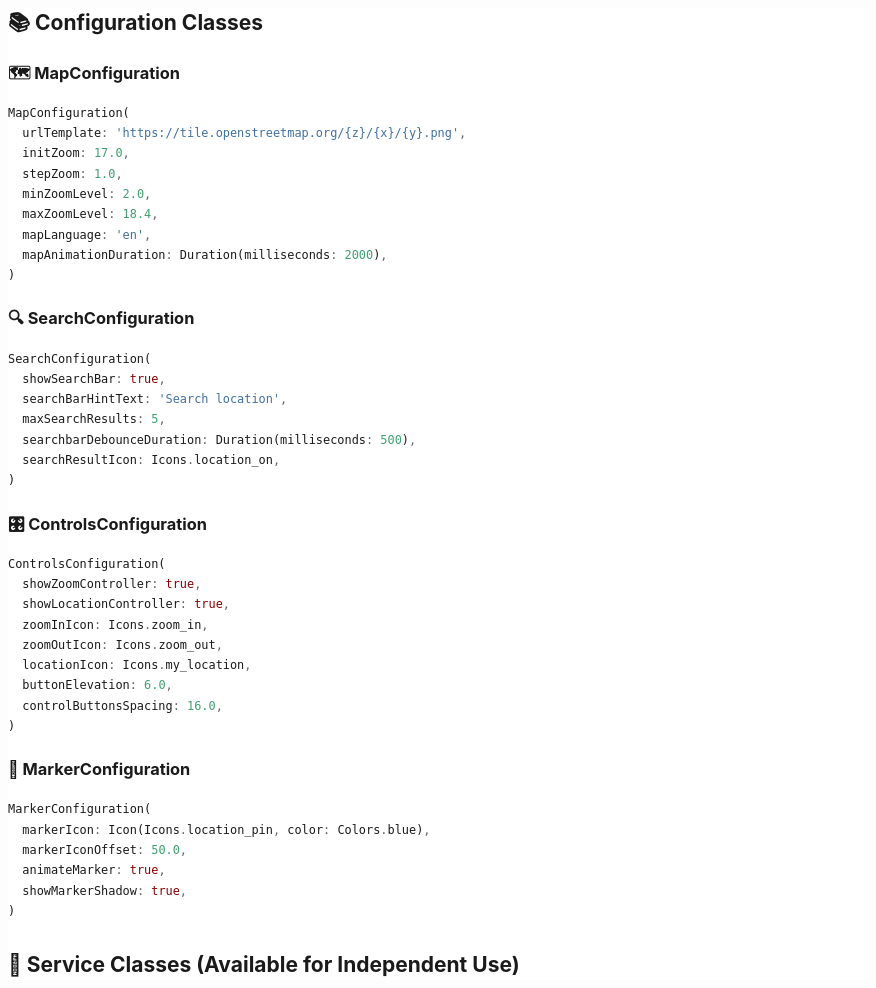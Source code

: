 ## 📚 Configuration Classes

### 🗺️ MapConfiguration
```dart
MapConfiguration(
  urlTemplate: 'https://tile.openstreetmap.org/{z}/{x}/{y}.png',
  initZoom: 17.0,
  stepZoom: 1.0,
  minZoomLevel: 2.0,
  maxZoomLevel: 18.4,
  mapLanguage: 'en',
  mapAnimationDuration: Duration(milliseconds: 2000),
)
```

### 🔍 SearchConfiguration
```dart
SearchConfiguration(
  showSearchBar: true,
  searchBarHintText: 'Search location',
  maxSearchResults: 5,
  searchbarDebounceDuration: Duration(milliseconds: 500),
  searchResultIcon: Icons.location_on,
)
```

### 🎛️ ControlsConfiguration
```dart
ControlsConfiguration(
  showZoomController: true,
  showLocationController: true,
  zoomInIcon: Icons.zoom_in,
  zoomOutIcon: Icons.zoom_out,
  locationIcon: Icons.my_location,
  buttonElevation: 6.0,
  controlButtonsSpacing: 16.0,
)
```

### 📍 MarkerConfiguration
```dart
MarkerConfiguration(
  markerIcon: Icon(Icons.location_pin, color: Colors.blue),
  markerIconOffset: 50.0,
  animateMarker: true,
  showMarkerShadow: true,
)
```

## 🔧 Service Classes (Available for Independent Use)
